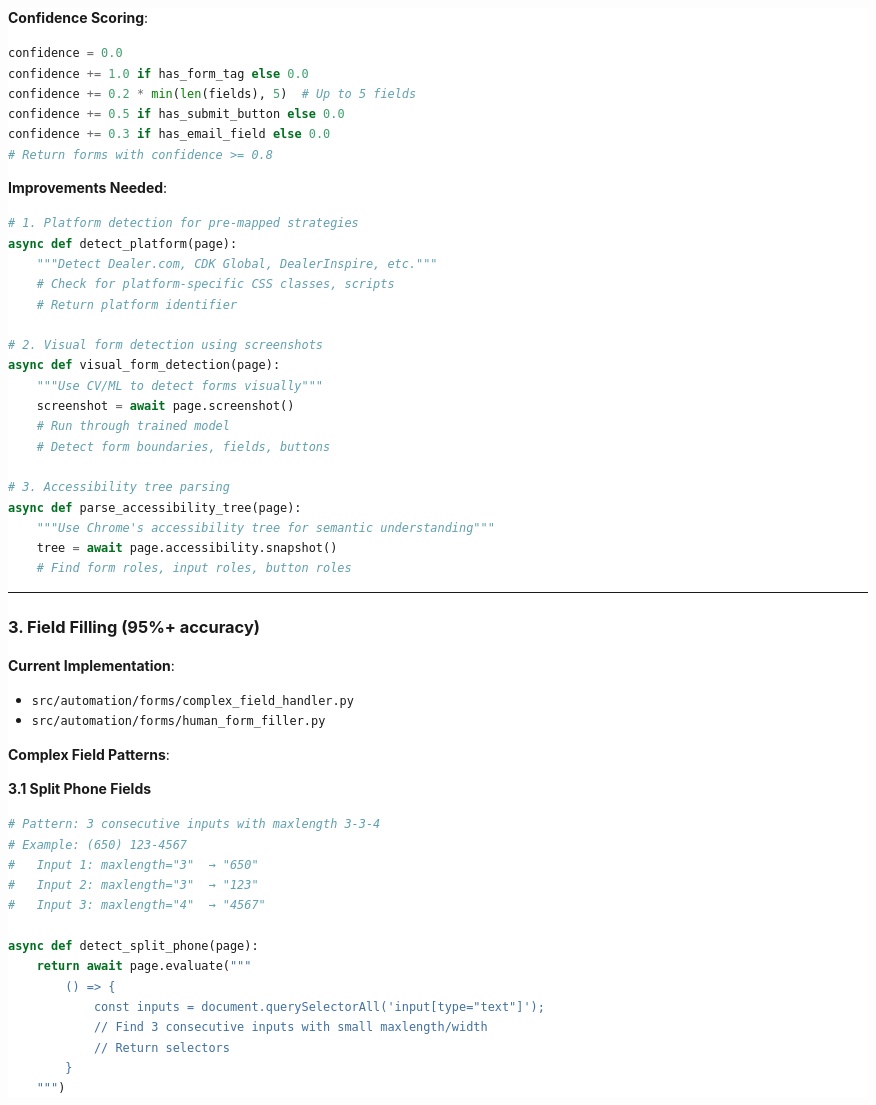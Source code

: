 **Confidence Scoring**:
```python
confidence = 0.0
confidence += 1.0 if has_form_tag else 0.0
confidence += 0.2 * min(len(fields), 5)  # Up to 5 fields
confidence += 0.5 if has_submit_button else 0.0
confidence += 0.3 if has_email_field else 0.0
# Return forms with confidence >= 0.8
```

**Improvements Needed**:
```python
# 1. Platform detection for pre-mapped strategies
async def detect_platform(page):
    """Detect Dealer.com, CDK Global, DealerInspire, etc."""
    # Check for platform-specific CSS classes, scripts
    # Return platform identifier

# 2. Visual form detection using screenshots
async def visual_form_detection(page):
    """Use CV/ML to detect forms visually"""
    screenshot = await page.screenshot()
    # Run through trained model
    # Detect form boundaries, fields, buttons

# 3. Accessibility tree parsing
async def parse_accessibility_tree(page):
    """Use Chrome's accessibility tree for semantic understanding"""
    tree = await page.accessibility.snapshot()
    # Find form roles, input roles, button roles
```

---

### 3. Field Filling (95%+ accuracy)

**Current Implementation**:
- `src/automation/forms/complex_field_handler.py`
- `src/automation/forms/human_form_filler.py`

**Complex Field Patterns**:

**3.1 Split Phone Fields**
```python
# Pattern: 3 consecutive inputs with maxlength 3-3-4
# Example: (650) 123-4567
#   Input 1: maxlength="3"  → "650"
#   Input 2: maxlength="3"  → "123"
#   Input 3: maxlength="4"  → "4567"

async def detect_split_phone(page):
    return await page.evaluate("""
        () => {
            const inputs = document.querySelectorAll('input[type="text"]');
            // Find 3 consecutive inputs with small maxlength/width
            // Return selectors
        }
    """)
```
